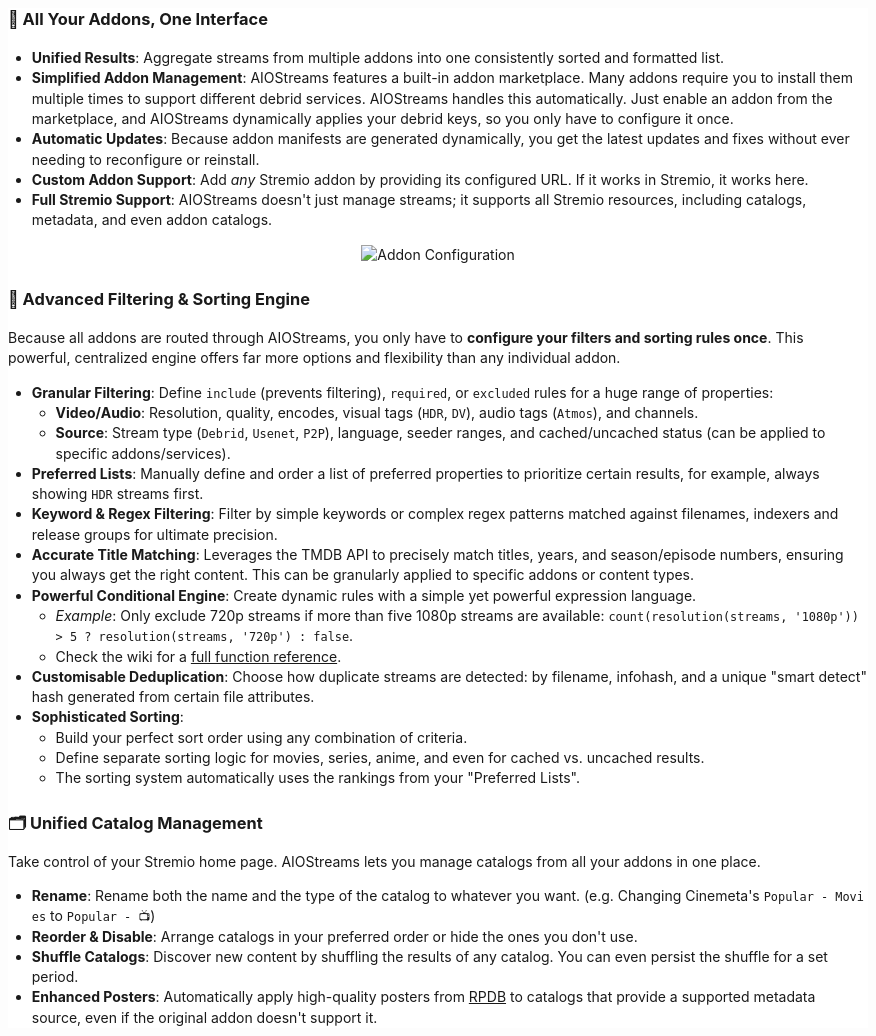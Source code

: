 ### 🔌 All Your Addons, One Interface
- **Unified Results**: Aggregate streams from multiple addons into one consistently sorted and formatted list.
- **Simplified Addon Management**: AIOStreams features a built-in addon marketplace. Many addons require you to install them multiple times to support different debrid services. AIOStreams handles this automatically. Just enable an addon from the marketplace, and AIOStreams dynamically applies your debrid keys, so you only have to configure it once.
- **Automatic Updates**: Because addon manifests are generated dynamically, you get the latest updates and fixes without ever needing to reconfigure or reinstall.
- **Custom Addon Support**: Add *any* Stremio addon by providing its configured URL. If it works in Stremio, it works here.
- **Full Stremio Support**: AIOStreams doesn't just manage streams; it supports all Stremio resources, including catalogs, metadata, and even addon catalogs.

<p align="center">
  <img src="https://github.com/user-attachments/assets/eb47063c-7519-4619-804f-ad84a34d6591" alt="Addon Configuration" width="750"/>
</p>

### 🔬 Advanced Filtering & Sorting Engine
Because all addons are routed through AIOStreams, you only have to **configure your filters and sorting rules once**. This powerful, centralized engine offers far more options and flexibility than any individual addon.

- **Granular Filtering**: Define `include` (prevents filtering), `required`, or `excluded` rules for a huge range of properties:
    - **Video/Audio**: Resolution, quality, encodes, visual tags (`HDR`, `DV`), audio tags (`Atmos`), and channels.
    - **Source**: Stream type (`Debrid`, `Usenet`, `P2P`), language, seeder ranges, and cached/uncached status (can be applied to specific addons/services).
- **Preferred Lists**: Manually define and order a list of preferred properties to prioritize certain results, for example, always showing `HDR` streams first.
- **Keyword & Regex Filtering**: Filter by simple keywords or complex regex patterns matched against filenames, indexers and release groups for ultimate precision.
- **Accurate Title Matching**: Leverages the TMDB API to precisely match titles, years, and season/episode numbers, ensuring you always get the right content. This can be granularly applied to specific addons or content types.
- **Powerful Conditional Engine**: Create dynamic rules with a simple yet powerful expression language.
    - *Example*: Only exclude 720p streams if more than five 1080p streams are available: `count(resolution(streams, '1080p')) > 5 ? resolution(streams, '720p') : false`.
    - Check the wiki for a [full function reference](https://github.com/Viren070/AIOStreams/wiki/Stream-Expression-Language).
- **Customisable Deduplication**: Choose how duplicate streams are detected: by filename, infohash, and a unique "smart detect" hash generated from certain file attributes.
- **Sophisticated Sorting**:
    - Build your perfect sort order using any combination of criteria.
    - Define separate sorting logic for movies, series, anime, and even for cached vs. uncached results.
    - The sorting system automatically uses the rankings from your "Preferred Lists".

### 🗂️ Unified Catalog Management
Take control of your Stremio home page. AIOStreams lets you manage catalogs from all your addons in one place.
- **Rename**: Rename both the name and the type of the catalog to whatever you want. (e.g. Changing Cinemeta's `Popular - Movies` to `Popular - 📺`)
- **Reorder & Disable**: Arrange catalogs in your preferred order or hide the ones you don't use.
- **Shuffle Catalogs**: Discover new content by shuffling the results of any catalog. You can even persist the shuffle for a set period.
- **Enhanced Posters**: Automatically apply high-quality posters from [RPDB](https://rpdb.net/) to catalogs that provide a supported metadata source, even if the original addon doesn't support it.

